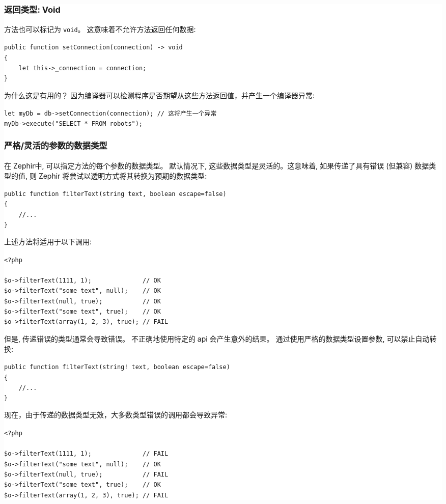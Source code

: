 <a id='implementing-methods-return-type-void'></a>

### 返回类型: Void

方法也可以标记为 `void`。 这意味着不允许方法返回任何数据:

```zep
public function setConnection(connection) -> void
{
    let this->_connection = connection;
}
```

为什么这是有用的？ 因为编译器可以检测程序是否期望从这些方法返回值，并产生一个编译器异常:

```zep
let myDb = db->setConnection(connection); // 这将产生一个异常
myDb->execute("SELECT * FROM robots");
```

<a id='implementing-methods-strict-flexible-parameter-data-types'></a>

### 严格/灵活的参数的数据类型

在 Zephir中, 可以指定方法的每个参数的数据类型。 默认情况下, 这些数据类型是灵活的。这意味着, 如果传递了具有错误 (但兼容) 数据类型的值, 则 Zephir 将尝试以透明方式将其转换为预期的数据类型:

```zep
public function filterText(string text, boolean escape=false)
{
    //...
}
```

上述方法将适用于以下调用:

```zep
<?php

$o->filterText(1111, 1);              // OK
$o->filterText("some text", null);    // OK
$o->filterText(null, true);           // OK
$o->filterText("some text", true);    // OK
$o->filterText(array(1, 2, 3), true); // FAIL
```

但是, 传递错误的类型通常会导致错误。 不正确地使用特定的 api 会产生意外的结果。 通过使用严格的数据类型设置参数, 可以禁止自动转换:

```zep
public function filterText(string! text, boolean escape=false)
{
    //...
}
```

现在，由于传递的数据类型无效，大多数类型错误的调用都会导致异常:

```zep
<?php

$o->filterText(1111, 1);              // FAIL
$o->filterText("some text", null);    // OK
$o->filterText(null, true);           // FAIL
$o->filterText("some text", true);    // OK
$o->filterText(array(1, 2, 3), true); // FAIL
```
